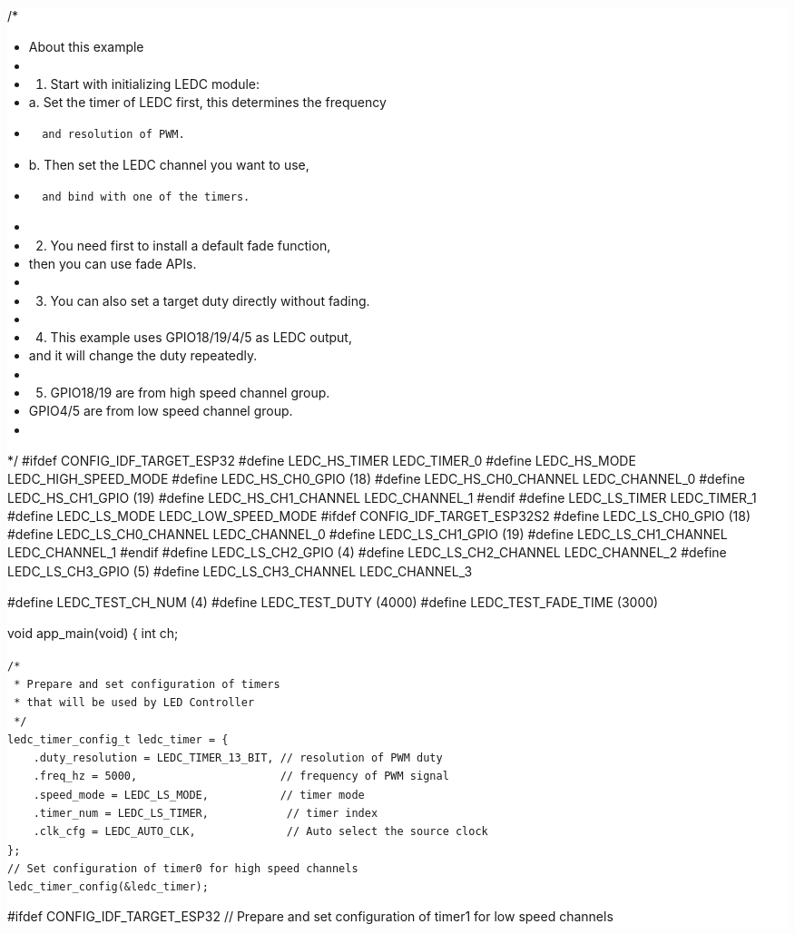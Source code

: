 /*
 * About this example
 *
 * 1. Start with initializing LEDC module:
 *    a. Set the timer of LEDC first, this determines the frequency
 *       and resolution of PWM.
 *    b. Then set the LEDC channel you want to use,
 *       and bind with one of the timers.
 *
 * 2. You need first to install a default fade function,
 *    then you can use fade APIs.
 *
 * 3. You can also set a target duty directly without fading.
 *
 * 4. This example uses GPIO18/19/4/5 as LEDC output,
 *    and it will change the duty repeatedly.
 *
 * 5. GPIO18/19 are from high speed channel group.
 *    GPIO4/5 are from low speed channel group.
 *
 */
#ifdef CONFIG_IDF_TARGET_ESP32
#define LEDC_HS_TIMER          LEDC_TIMER_0
#define LEDC_HS_MODE           LEDC_HIGH_SPEED_MODE
#define LEDC_HS_CH0_GPIO       (18)
#define LEDC_HS_CH0_CHANNEL    LEDC_CHANNEL_0
#define LEDC_HS_CH1_GPIO       (19)
#define LEDC_HS_CH1_CHANNEL    LEDC_CHANNEL_1
#endif
#define LEDC_LS_TIMER          LEDC_TIMER_1
#define LEDC_LS_MODE           LEDC_LOW_SPEED_MODE
#ifdef CONFIG_IDF_TARGET_ESP32S2
#define LEDC_LS_CH0_GPIO       (18)
#define LEDC_LS_CH0_CHANNEL    LEDC_CHANNEL_0
#define LEDC_LS_CH1_GPIO       (19)
#define LEDC_LS_CH1_CHANNEL    LEDC_CHANNEL_1
#endif
#define LEDC_LS_CH2_GPIO       (4)
#define LEDC_LS_CH2_CHANNEL    LEDC_CHANNEL_2
#define LEDC_LS_CH3_GPIO       (5)
#define LEDC_LS_CH3_CHANNEL    LEDC_CHANNEL_3

#define LEDC_TEST_CH_NUM       (4)
#define LEDC_TEST_DUTY         (4000)
#define LEDC_TEST_FADE_TIME    (3000)

void app_main(void)
{
    int ch;

    /*
     * Prepare and set configuration of timers
     * that will be used by LED Controller
     */
    ledc_timer_config_t ledc_timer = {
        .duty_resolution = LEDC_TIMER_13_BIT, // resolution of PWM duty
        .freq_hz = 5000,                      // frequency of PWM signal
        .speed_mode = LEDC_LS_MODE,           // timer mode
        .timer_num = LEDC_LS_TIMER,            // timer index
        .clk_cfg = LEDC_AUTO_CLK,              // Auto select the source clock
    };
    // Set configuration of timer0 for high speed channels
    ledc_timer_config(&ledc_timer);
#ifdef CONFIG_IDF_TARGET_ESP32
    // Prepare and set configuration of timer1 for low speed channels